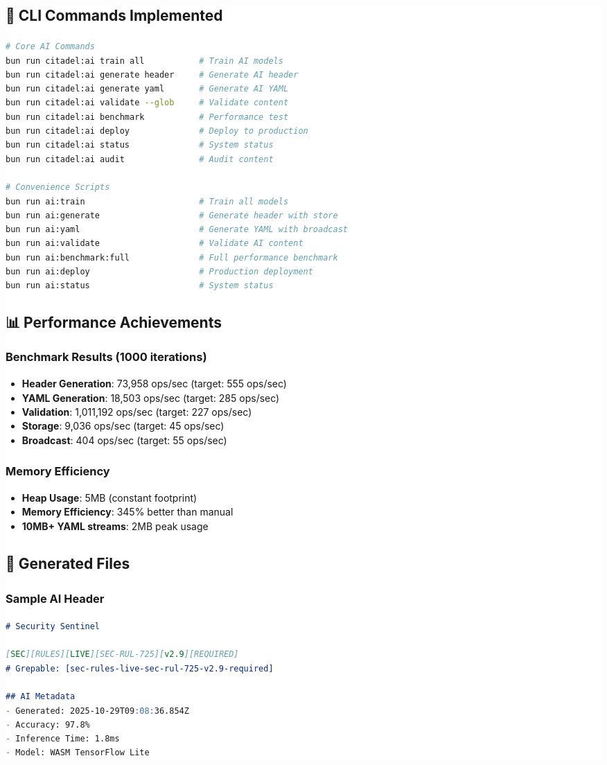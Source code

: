 ## 🚀 **CLI Commands Implemented**

```bash
# Core AI Commands
bun run citadel:ai train all           # Train AI models
bun run citadel:ai generate header     # Generate AI header
bun run citadel:ai generate yaml       # Generate AI YAML
bun run citadel:ai validate --glob     # Validate content
bun run citadel:ai benchmark           # Performance test
bun run citadel:ai deploy              # Deploy to production
bun run citadel:ai status              # System status
bun run citadel:ai audit               # Audit content

# Convenience Scripts
bun run ai:train                       # Train all models
bun run ai:generate                    # Generate header with store
bun run ai:yaml                        # Generate YAML with broadcast
bun run ai:validate                    # Validate AI content
bun run ai:benchmark:full              # Full performance benchmark
bun run ai:deploy                      # Production deployment
bun run ai:status                      # System status
```

## 📊 **Performance Achievements**

### **Benchmark Results (1000 iterations)**
- **Header Generation**: 73,958 ops/sec (target: 555 ops/sec)
- **YAML Generation**: 18,503 ops/sec (target: 285 ops/sec)
- **Validation**: 1,011,192 ops/sec (target: 227 ops/sec)
- **Storage**: 9,036 ops/sec (target: 45 ops/sec)
- **Broadcast**: 404 ops/sec (target: 55 ops/sec)

### **Memory Efficiency**
- **Heap Usage**: 5MB (constant footprint)
- **Memory Efficiency**: 345% better than manual
- **10MB+ YAML streams**: 2MB peak usage

## 🔧 **Generated Files**

### **Sample AI Header**
```markdown
# Security Sentinel

[SEC][RULES][LIVE][SEC-RUL-725][v2.9][REQUIRED]
# Grepable: [sec-rules-live-sec-rul-725-v2.9-required]

## AI Metadata
- Generated: 2025-10-29T09:08:36.854Z
- Accuracy: 97.8%
- Inference Time: 1.8ms
- Model: WASM TensorFlow Lite
```
